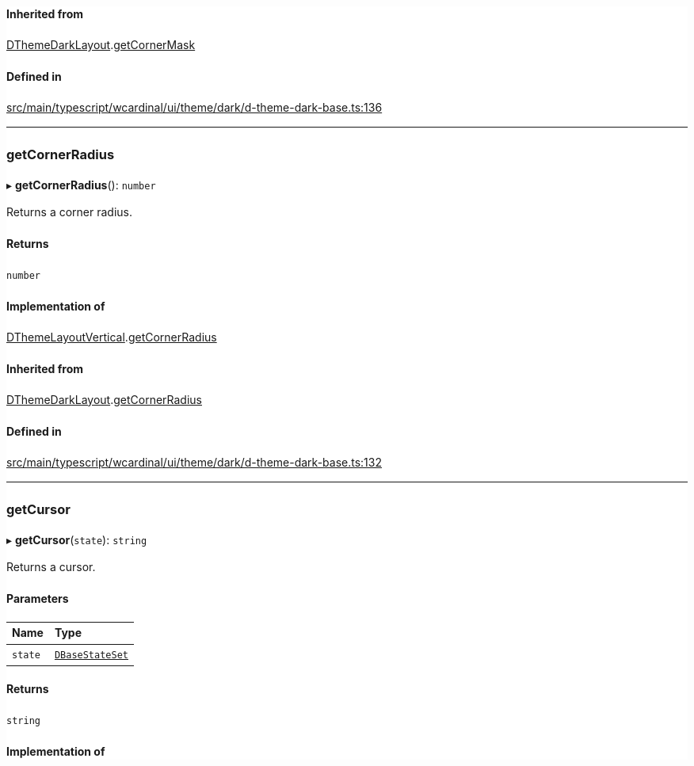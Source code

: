 #### Inherited from

[DThemeDarkLayout](DThemeDarkLayout.md).[getCornerMask](DThemeDarkLayout.md#getcornermask)

#### Defined in

[src/main/typescript/wcardinal/ui/theme/dark/d-theme-dark-base.ts:136](https://github.com/winter-cardinal/winter-cardinal-ui/blob/v0.457.0/src/main/typescript/wcardinal/ui/theme/dark/d-theme-dark-base.ts#L136)

___

### getCornerRadius

▸ **getCornerRadius**(): `number`

Returns a corner radius.

#### Returns

`number`

#### Implementation of

[DThemeLayoutVertical](../interfaces/DThemeLayoutVertical.md).[getCornerRadius](../interfaces/DThemeLayoutVertical.md#getcornerradius)

#### Inherited from

[DThemeDarkLayout](DThemeDarkLayout.md).[getCornerRadius](DThemeDarkLayout.md#getcornerradius)

#### Defined in

[src/main/typescript/wcardinal/ui/theme/dark/d-theme-dark-base.ts:132](https://github.com/winter-cardinal/winter-cardinal-ui/blob/v0.457.0/src/main/typescript/wcardinal/ui/theme/dark/d-theme-dark-base.ts#L132)

___

### getCursor

▸ **getCursor**(`state`): `string`

Returns a cursor.

#### Parameters

| Name | Type |
| :------ | :------ |
| `state` | [`DBaseStateSet`](../interfaces/DBaseStateSet.md) |

#### Returns

`string`

#### Implementation of
